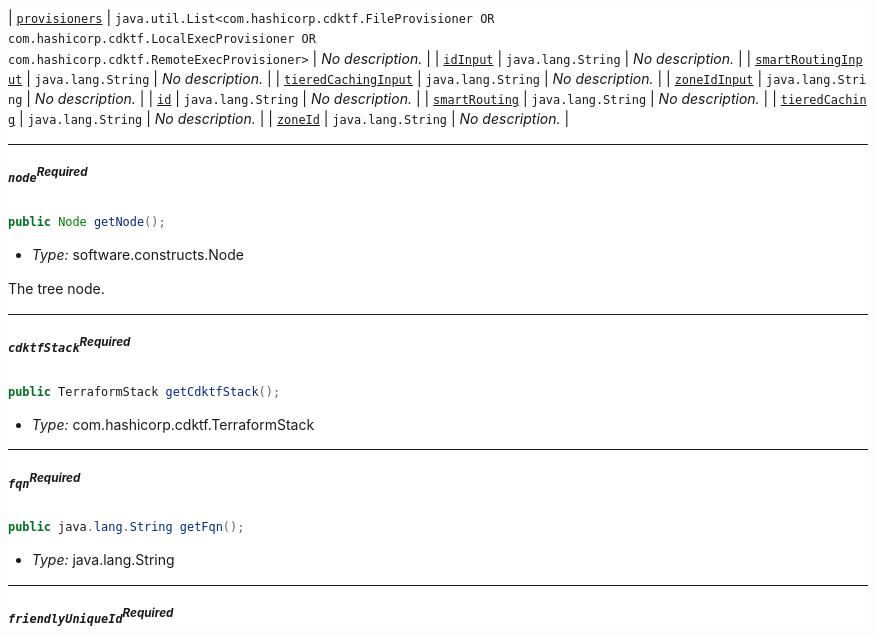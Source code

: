 | <code><a href="#@cdktf/provider-cloudflare.argo.Argo.property.provisioners">provisioners</a></code> | <code>java.util.List<com.hashicorp.cdktf.FileProvisioner OR com.hashicorp.cdktf.LocalExecProvisioner OR com.hashicorp.cdktf.RemoteExecProvisioner></code> | *No description.* |
| <code><a href="#@cdktf/provider-cloudflare.argo.Argo.property.idInput">idInput</a></code> | <code>java.lang.String</code> | *No description.* |
| <code><a href="#@cdktf/provider-cloudflare.argo.Argo.property.smartRoutingInput">smartRoutingInput</a></code> | <code>java.lang.String</code> | *No description.* |
| <code><a href="#@cdktf/provider-cloudflare.argo.Argo.property.tieredCachingInput">tieredCachingInput</a></code> | <code>java.lang.String</code> | *No description.* |
| <code><a href="#@cdktf/provider-cloudflare.argo.Argo.property.zoneIdInput">zoneIdInput</a></code> | <code>java.lang.String</code> | *No description.* |
| <code><a href="#@cdktf/provider-cloudflare.argo.Argo.property.id">id</a></code> | <code>java.lang.String</code> | *No description.* |
| <code><a href="#@cdktf/provider-cloudflare.argo.Argo.property.smartRouting">smartRouting</a></code> | <code>java.lang.String</code> | *No description.* |
| <code><a href="#@cdktf/provider-cloudflare.argo.Argo.property.tieredCaching">tieredCaching</a></code> | <code>java.lang.String</code> | *No description.* |
| <code><a href="#@cdktf/provider-cloudflare.argo.Argo.property.zoneId">zoneId</a></code> | <code>java.lang.String</code> | *No description.* |

---

##### `node`<sup>Required</sup> <a name="node" id="@cdktf/provider-cloudflare.argo.Argo.property.node"></a>

```java
public Node getNode();
```

- *Type:* software.constructs.Node

The tree node.

---

##### `cdktfStack`<sup>Required</sup> <a name="cdktfStack" id="@cdktf/provider-cloudflare.argo.Argo.property.cdktfStack"></a>

```java
public TerraformStack getCdktfStack();
```

- *Type:* com.hashicorp.cdktf.TerraformStack

---

##### `fqn`<sup>Required</sup> <a name="fqn" id="@cdktf/provider-cloudflare.argo.Argo.property.fqn"></a>

```java
public java.lang.String getFqn();
```

- *Type:* java.lang.String

---

##### `friendlyUniqueId`<sup>Required</sup> <a name="friendlyUniqueId" id="@cdktf/provider-cloudflare.argo.Argo.property.friendlyUniqueId"></a>
